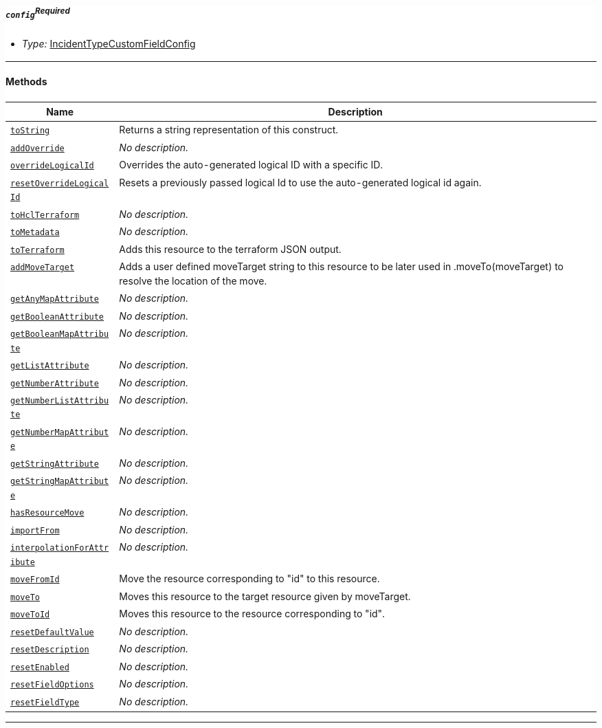 
##### `config`<sup>Required</sup> <a name="config" id="@cdktf/provider-pagerduty.incidentTypeCustomField.IncidentTypeCustomField.Initializer.parameter.config"></a>

- *Type:* <a href="#@cdktf/provider-pagerduty.incidentTypeCustomField.IncidentTypeCustomFieldConfig">IncidentTypeCustomFieldConfig</a>

---

#### Methods <a name="Methods" id="Methods"></a>

| **Name** | **Description** |
| --- | --- |
| <code><a href="#@cdktf/provider-pagerduty.incidentTypeCustomField.IncidentTypeCustomField.toString">toString</a></code> | Returns a string representation of this construct. |
| <code><a href="#@cdktf/provider-pagerduty.incidentTypeCustomField.IncidentTypeCustomField.addOverride">addOverride</a></code> | *No description.* |
| <code><a href="#@cdktf/provider-pagerduty.incidentTypeCustomField.IncidentTypeCustomField.overrideLogicalId">overrideLogicalId</a></code> | Overrides the auto-generated logical ID with a specific ID. |
| <code><a href="#@cdktf/provider-pagerduty.incidentTypeCustomField.IncidentTypeCustomField.resetOverrideLogicalId">resetOverrideLogicalId</a></code> | Resets a previously passed logical Id to use the auto-generated logical id again. |
| <code><a href="#@cdktf/provider-pagerduty.incidentTypeCustomField.IncidentTypeCustomField.toHclTerraform">toHclTerraform</a></code> | *No description.* |
| <code><a href="#@cdktf/provider-pagerduty.incidentTypeCustomField.IncidentTypeCustomField.toMetadata">toMetadata</a></code> | *No description.* |
| <code><a href="#@cdktf/provider-pagerduty.incidentTypeCustomField.IncidentTypeCustomField.toTerraform">toTerraform</a></code> | Adds this resource to the terraform JSON output. |
| <code><a href="#@cdktf/provider-pagerduty.incidentTypeCustomField.IncidentTypeCustomField.addMoveTarget">addMoveTarget</a></code> | Adds a user defined moveTarget string to this resource to be later used in .moveTo(moveTarget) to resolve the location of the move. |
| <code><a href="#@cdktf/provider-pagerduty.incidentTypeCustomField.IncidentTypeCustomField.getAnyMapAttribute">getAnyMapAttribute</a></code> | *No description.* |
| <code><a href="#@cdktf/provider-pagerduty.incidentTypeCustomField.IncidentTypeCustomField.getBooleanAttribute">getBooleanAttribute</a></code> | *No description.* |
| <code><a href="#@cdktf/provider-pagerduty.incidentTypeCustomField.IncidentTypeCustomField.getBooleanMapAttribute">getBooleanMapAttribute</a></code> | *No description.* |
| <code><a href="#@cdktf/provider-pagerduty.incidentTypeCustomField.IncidentTypeCustomField.getListAttribute">getListAttribute</a></code> | *No description.* |
| <code><a href="#@cdktf/provider-pagerduty.incidentTypeCustomField.IncidentTypeCustomField.getNumberAttribute">getNumberAttribute</a></code> | *No description.* |
| <code><a href="#@cdktf/provider-pagerduty.incidentTypeCustomField.IncidentTypeCustomField.getNumberListAttribute">getNumberListAttribute</a></code> | *No description.* |
| <code><a href="#@cdktf/provider-pagerduty.incidentTypeCustomField.IncidentTypeCustomField.getNumberMapAttribute">getNumberMapAttribute</a></code> | *No description.* |
| <code><a href="#@cdktf/provider-pagerduty.incidentTypeCustomField.IncidentTypeCustomField.getStringAttribute">getStringAttribute</a></code> | *No description.* |
| <code><a href="#@cdktf/provider-pagerduty.incidentTypeCustomField.IncidentTypeCustomField.getStringMapAttribute">getStringMapAttribute</a></code> | *No description.* |
| <code><a href="#@cdktf/provider-pagerduty.incidentTypeCustomField.IncidentTypeCustomField.hasResourceMove">hasResourceMove</a></code> | *No description.* |
| <code><a href="#@cdktf/provider-pagerduty.incidentTypeCustomField.IncidentTypeCustomField.importFrom">importFrom</a></code> | *No description.* |
| <code><a href="#@cdktf/provider-pagerduty.incidentTypeCustomField.IncidentTypeCustomField.interpolationForAttribute">interpolationForAttribute</a></code> | *No description.* |
| <code><a href="#@cdktf/provider-pagerduty.incidentTypeCustomField.IncidentTypeCustomField.moveFromId">moveFromId</a></code> | Move the resource corresponding to "id" to this resource. |
| <code><a href="#@cdktf/provider-pagerduty.incidentTypeCustomField.IncidentTypeCustomField.moveTo">moveTo</a></code> | Moves this resource to the target resource given by moveTarget. |
| <code><a href="#@cdktf/provider-pagerduty.incidentTypeCustomField.IncidentTypeCustomField.moveToId">moveToId</a></code> | Moves this resource to the resource corresponding to "id". |
| <code><a href="#@cdktf/provider-pagerduty.incidentTypeCustomField.IncidentTypeCustomField.resetDefaultValue">resetDefaultValue</a></code> | *No description.* |
| <code><a href="#@cdktf/provider-pagerduty.incidentTypeCustomField.IncidentTypeCustomField.resetDescription">resetDescription</a></code> | *No description.* |
| <code><a href="#@cdktf/provider-pagerduty.incidentTypeCustomField.IncidentTypeCustomField.resetEnabled">resetEnabled</a></code> | *No description.* |
| <code><a href="#@cdktf/provider-pagerduty.incidentTypeCustomField.IncidentTypeCustomField.resetFieldOptions">resetFieldOptions</a></code> | *No description.* |
| <code><a href="#@cdktf/provider-pagerduty.incidentTypeCustomField.IncidentTypeCustomField.resetFieldType">resetFieldType</a></code> | *No description.* |

---